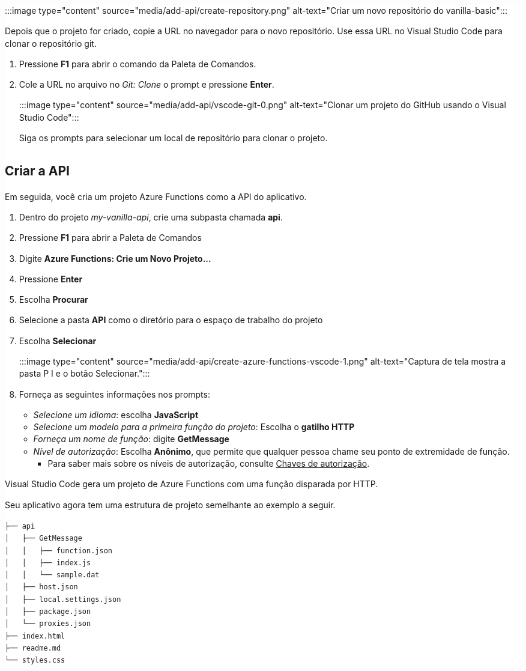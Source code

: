    :::image type="content" source="media/add-api/create-repository.png" alt-text="Criar um novo repositório do vanilla-basic":::

Depois que o projeto for criado, copie a URL no navegador para o novo repositório. Use essa URL no Visual Studio Code para clonar o repositório git.

1. Pressione **F1** para abrir o comando da Paleta de Comandos.
1. Cole a URL no arquivo no _Git: Clone_ o prompt e pressione **Enter**.

   :::image type="content" source="media/add-api/vscode-git-0.png" alt-text="Clonar um projeto do GitHub usando o Visual Studio Code":::

    Siga os prompts para selecionar um local de repositório para clonar o projeto.

## <a name="create-the-api"></a>Criar a API

Em seguida, você cria um projeto Azure Functions como a API do aplicativo. 

1. Dentro do projeto _my-vanilla-api_, crie uma subpasta chamada **api**.
1. Pressione **F1** para abrir a Paleta de Comandos
1. Digite **Azure Functions: Crie um Novo Projeto...**
1. Pressione **Enter**
1. Escolha **Procurar**
1. Selecione a pasta **API** como o diretório para o espaço de trabalho do projeto
1. Escolha **Selecionar**

   :::image type="content" source="media/add-api/create-azure-functions-vscode-1.png" alt-text="Captura de tela mostra a pasta P I e o botão Selecionar.":::

1. Forneça as seguintes informações nos prompts:

    - _Selecione um idioma_: escolha **JavaScript**
    - _Selecione um modelo para a primeira função do projeto_: Escolha o **gatilho HTTP**
    - _Forneça um nome de função_: digite **GetMessage**
    - _Nível de autorização_: Escolha **Anônimo**, que permite que qualquer pessoa chame seu ponto de extremidade de função.
        - Para saber mais sobre os níveis de autorização, consulte [Chaves de autorização](../azure-functions/functions-bindings-http-webhook-trigger.md#authorization-keys).

Visual Studio Code gera um projeto de Azure Functions com uma função disparada por HTTP.

Seu aplicativo agora tem uma estrutura de projeto semelhante ao exemplo a seguir.

```files
├── api
│   ├── GetMessage
│   │   ├── function.json
│   │   ├── index.js
│   │   └── sample.dat
│   ├── host.json
│   ├── local.settings.json
│   ├── package.json
│   └── proxies.json
├── index.html
├── readme.md
└── styles.css
```
